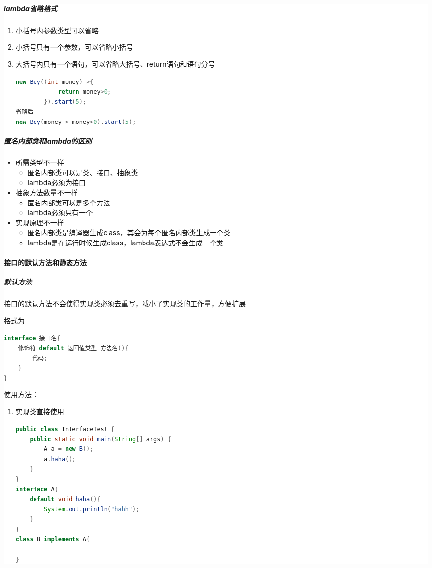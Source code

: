 

##### lambda省略格式

1. 小括号内参数类型可以省略

2. 小括号只有一个参数，可以省略小括号

3. 大括号内只有一个语句，可以省略大括号、return语句和语句分号

   ```java
   new Boy((int money)->{
               return money>0;
           }).start(5);
   省略后
   new Boy(money-> money>0).start(5);
   ```



##### 匿名内部类和lambda的区别

- 所需类型不一样
  - 匿名内部类可以是类、接口、抽象类
  - lambda必须为接口
- 抽象方法数量不一样
  - 匿名内部类可以是多个方法
  - lambda必须只有一个
- 实现原理不一样
  - 匿名内部类是编译器生成class，其会为每个匿名内部类生成一个类
  - lambda是在运行时候生成class，lambda表达式不会生成一个类



#### 接口的默认方法和静态方法

##### 默认方法

接口的默认方法不会使得实现类必须去重写，减小了实现类的工作量，方便扩展

格式为

```java
interface 接口名{
	修饰符 default 返回值类型 方法名(){
        代码;
    }
}
```



使用方法：

1. 实现类直接使用

   ```java
   public class InterfaceTest {
       public static void main(String[] args) {
           A a = new B();
           a.haha();
       }
   }
   interface A{
       default void haha(){
           System.out.println("hahh");
       }
   }
   class B implements A{
   
   }
   ```
